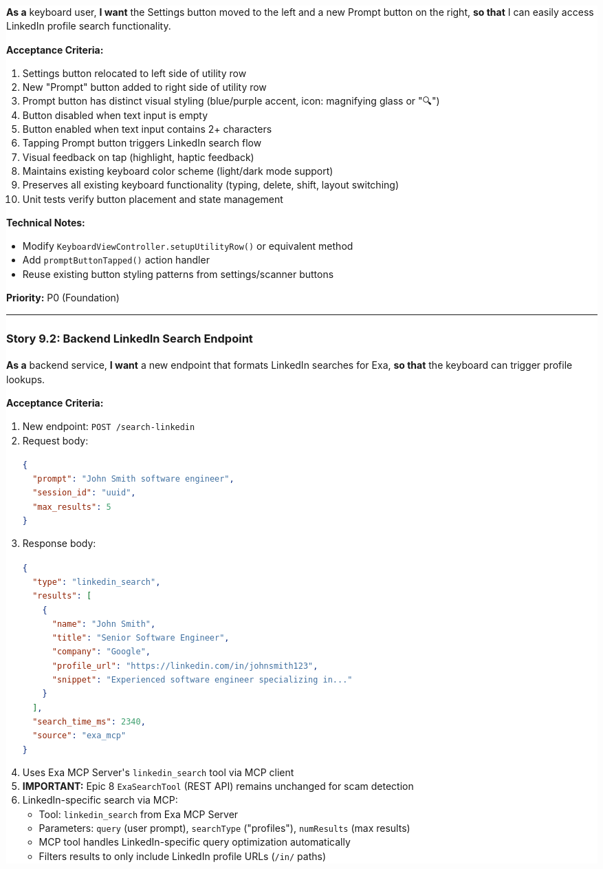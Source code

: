 **As a** keyboard user,
**I want** the Settings button moved to the left and a new Prompt button on the right,
**so that** I can easily access LinkedIn profile search functionality.

**Acceptance Criteria:**

1. Settings button relocated to left side of utility row
2. New "Prompt" button added to right side of utility row
3. Prompt button has distinct visual styling (blue/purple accent, icon: magnifying glass or "🔍")
4. Button disabled when text input is empty
5. Button enabled when text input contains 2+ characters
6. Tapping Prompt button triggers LinkedIn search flow
7. Visual feedback on tap (highlight, haptic feedback)
8. Maintains existing keyboard color scheme (light/dark mode support)
9. Preserves all existing keyboard functionality (typing, delete, shift, layout switching)
10. Unit tests verify button placement and state management

**Technical Notes:**
- Modify `KeyboardViewController.setupUtilityRow()` or equivalent method
- Add `promptButtonTapped()` action handler
- Reuse existing button styling patterns from settings/scanner buttons

**Priority:** P0 (Foundation)

---

### Story 9.2: Backend LinkedIn Search Endpoint

**As a** backend service,
**I want** a new endpoint that formats LinkedIn searches for Exa,
**so that** the keyboard can trigger profile lookups.

**Acceptance Criteria:**

1. New endpoint: `POST /search-linkedin`
2. Request body:
   ```json
   {
     "prompt": "John Smith software engineer",
     "session_id": "uuid",
     "max_results": 5
   }
   ```
3. Response body:
   ```json
   {
     "type": "linkedin_search",
     "results": [
       {
         "name": "John Smith",
         "title": "Senior Software Engineer",
         "company": "Google",
         "profile_url": "https://linkedin.com/in/johnsmith123",
         "snippet": "Experienced software engineer specializing in..."
       }
     ],
     "search_time_ms": 2340,
     "source": "exa_mcp"
   }
   ```
4. Uses Exa MCP Server's `linkedin_search` tool via MCP client
5. **IMPORTANT:** Epic 8 `ExaSearchTool` (REST API) remains unchanged for scam detection
6. LinkedIn-specific search via MCP:
   - Tool: `linkedin_search` from Exa MCP Server
   - Parameters: `query` (user prompt), `searchType` ("profiles"), `numResults` (max results)
   - MCP tool handles LinkedIn-specific query optimization automatically
   - Filters results to only include LinkedIn profile URLs (`/in/` paths)